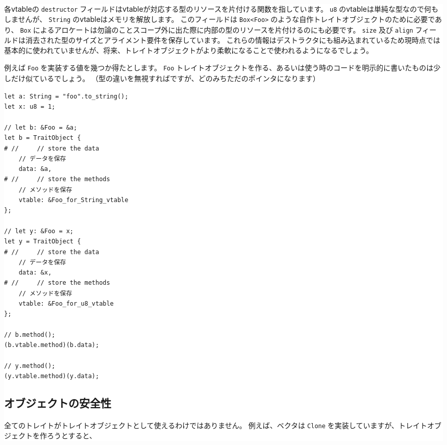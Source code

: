 








各vtableの `destructor` フィールドはvtableが対応する型のリソースを片付ける関数を指しています。
`u8` のvtableは単純な型なので何もしませんが、 `String` のvtableはメモリを解放します。
このフィールドは `Box<Foo>` のような自作トレイトオブジェクトのために必要であり、 `Box` によるアロケートは勿論のことスコープ外に出た際に内部の型のリソースを片付けるのにも必要です。
`size` 及び `align` フィールドは消去された型のサイズとアライメント要件を保存しています。
これらの情報はデストラクタにも組み込まれているため現時点では基本的に使われていませんが、将来、トレイトオブジェクトがより柔軟になることで使われるようになるでしょう。




例えば `Foo` を実装する値を幾つか得たとします。
`Foo` トレイトオブジェクトを作る、あるいは使う時のコードを明示的に書いたものは少しだけ似ているでしょう。
（型の違いを無視すればですが、どのみちただのポインタになります）

```rust,ignore
let a: String = "foo".to_string();
let x: u8 = 1;

// let b: &Foo = &a;
let b = TraitObject {
# //     // store the data
    // データを保存
    data: &a,
# //     // store the methods
    // メソッドを保存
    vtable: &Foo_for_String_vtable
};

// let y: &Foo = x;
let y = TraitObject {
# //     // store the data
    // データを保存
    data: &x,
# //     // store the methods
    // メソッドを保存
    vtable: &Foo_for_u8_vtable
};

// b.method();
(b.vtable.method)(b.data);

// y.method();
(y.vtable.method)(y.data);
```


## オブジェクトの安全性



全てのトレイトがトレイトオブジェクトとして使えるわけではありません。
例えば、ベクタは `Clone` を実装していますが、トレイトオブジェクトを作ろうとすると、
